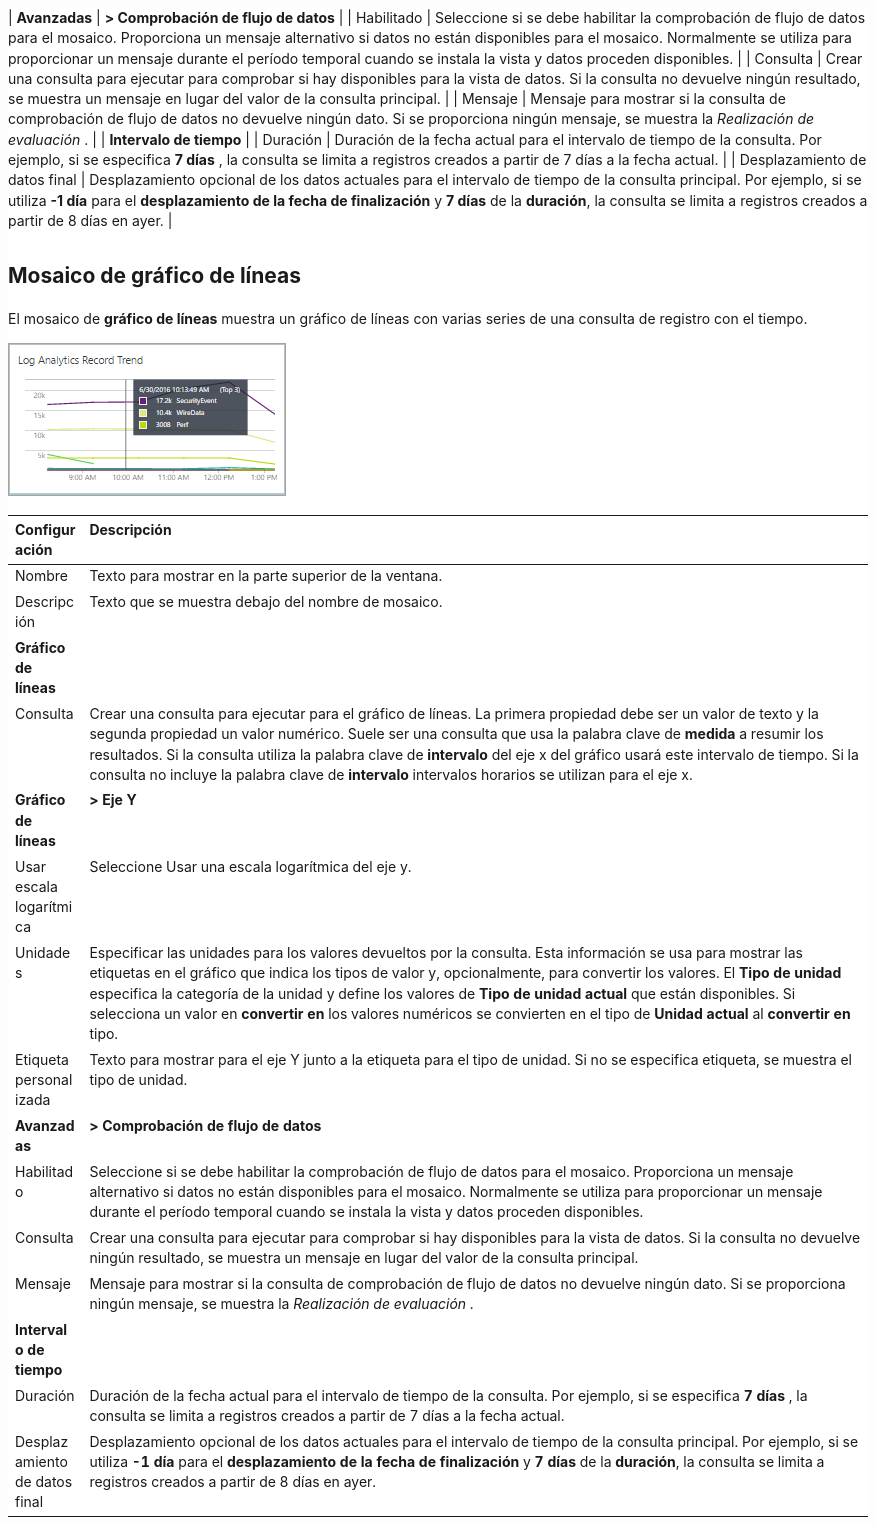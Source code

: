 | **Avanzadas** | **> Comprobación de flujo de datos** |
| Habilitado | Seleccione si se debe habilitar la comprobación de flujo de datos para el mosaico.  Proporciona un mensaje alternativo si datos no están disponibles para el mosaico.  Normalmente se utiliza para proporcionar un mensaje durante el período temporal cuando se instala la vista y datos proceden disponibles. |
| Consulta | Crear una consulta para ejecutar para comprobar si hay disponibles para la vista de datos.  Si la consulta no devuelve ningún resultado, se muestra un mensaje en lugar del valor de la consulta principal. |
| Mensaje | Mensaje para mostrar si la consulta de comprobación de flujo de datos no devuelve ningún dato.  Si se proporciona ningún mensaje, se muestra la *Realización de evaluación* . |
| **Intervalo de tiempo** |
| Duración | Duración de la fecha actual para el intervalo de tiempo de la consulta.  Por ejemplo, si se especifica **7 días** , la consulta se limita a registros creados a partir de 7 días a la fecha actual. |
| Desplazamiento de datos final | Desplazamiento opcional de los datos actuales para el intervalo de tiempo de la consulta principal.  Por ejemplo, si se utiliza **-1 día** para el **desplazamiento de la fecha de finalización** y **7 días** de la **duración**, la consulta se limita a registros creados a partir de 8 días en ayer. |

## <a name="line-chart-tile"></a>Mosaico de gráfico de líneas

El mosaico de **gráfico de líneas** muestra un gráfico de líneas con varias series de una consulta de registro con el tiempo.  

![Mosaico de gráfico de líneas y de llamada](media/log-analytics-view-designer/tile-line-chart.png)

| Configuración | Descripción |
|:--|:--|
| Nombre        | Texto para mostrar en la parte superior de la ventana. |
| Descripción | Texto que se muestra debajo del nombre de mosaico.    |
| **Gráfico de líneas** |  
| Consulta | Crear una consulta para ejecutar para el gráfico de líneas.  La primera propiedad debe ser un valor de texto y la segunda propiedad un valor numérico.  Suele ser una consulta que usa la palabra clave de **medida** a resumir los resultados.  Si la consulta utiliza la palabra clave de **intervalo** del eje x del gráfico usará este intervalo de tiempo.  Si la consulta no incluye la palabra clave de **intervalo** intervalos horarios se utilizan para el eje x. |
| **Gráfico de líneas** | **> Eje Y** |
| Usar escala logarítmica | Seleccione Usar una escala logarítmica del eje y. |
| Unidades | Especificar las unidades para los valores devueltos por la consulta.  Esta información se usa para mostrar las etiquetas en el gráfico que indica los tipos de valor y, opcionalmente, para convertir los valores.  El **Tipo de unidad** especifica la categoría de la unidad y define los valores de **Tipo de unidad actual** que están disponibles.  Si selecciona un valor en **convertir en** los valores numéricos se convierten en el tipo de **Unidad actual** al **convertir en** tipo. |
| Etiqueta personalizada | Texto para mostrar para el eje Y junto a la etiqueta para el tipo de unidad.  Si no se especifica etiqueta, se muestra el tipo de unidad. |
| **Avanzadas** | **> Comprobación de flujo de datos** |
| Habilitado | Seleccione si se debe habilitar la comprobación de flujo de datos para el mosaico.  Proporciona un mensaje alternativo si datos no están disponibles para el mosaico.  Normalmente se utiliza para proporcionar un mensaje durante el período temporal cuando se instala la vista y datos proceden disponibles. |
| Consulta | Crear una consulta para ejecutar para comprobar si hay disponibles para la vista de datos.  Si la consulta no devuelve ningún resultado, se muestra un mensaje en lugar del valor de la consulta principal. |
| Mensaje | Mensaje para mostrar si la consulta de comprobación de flujo de datos no devuelve ningún dato.  Si se proporciona ningún mensaje, se muestra la *Realización de evaluación* . |
| **Intervalo de tiempo** |
| Duración | Duración de la fecha actual para el intervalo de tiempo de la consulta.  Por ejemplo, si se especifica **7 días** , la consulta se limita a registros creados a partir de 7 días a la fecha actual. |
| Desplazamiento de datos final | Desplazamiento opcional de los datos actuales para el intervalo de tiempo de la consulta principal.  Por ejemplo, si se utiliza **-1 día** para el **desplazamiento de la fecha de finalización** y **7 días** de la **duración**, la consulta se limita a registros creados a partir de 8 días en ayer. |
